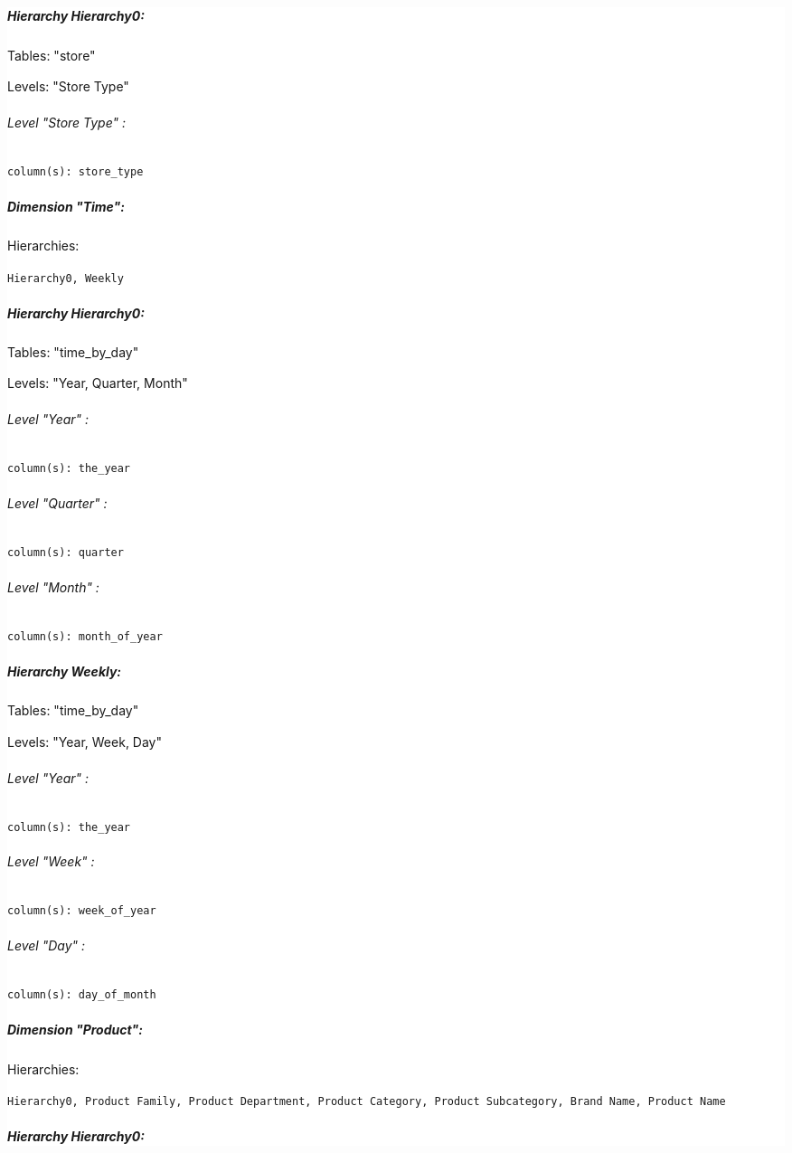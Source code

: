 ##### Hierarchy Hierarchy0:

Tables: "store"

Levels: "Store Type"

###### Level "Store Type" :

    column(s): store_type

##### Dimension "Time":

Hierarchies:

    Hierarchy0, Weekly

##### Hierarchy Hierarchy0:

Tables: "time_by_day"

Levels: "Year, Quarter, Month"

###### Level "Year" :

    column(s): the_year

###### Level "Quarter" :

    column(s): quarter

###### Level "Month" :

    column(s): month_of_year

##### Hierarchy Weekly:

Tables: "time_by_day"

Levels: "Year, Week, Day"

###### Level "Year" :

    column(s): the_year

###### Level "Week" :

    column(s): week_of_year

###### Level "Day" :

    column(s): day_of_month

##### Dimension "Product":

Hierarchies:

    Hierarchy0, Product Family, Product Department, Product Category, Product Subcategory, Brand Name, Product Name

##### Hierarchy Hierarchy0:
